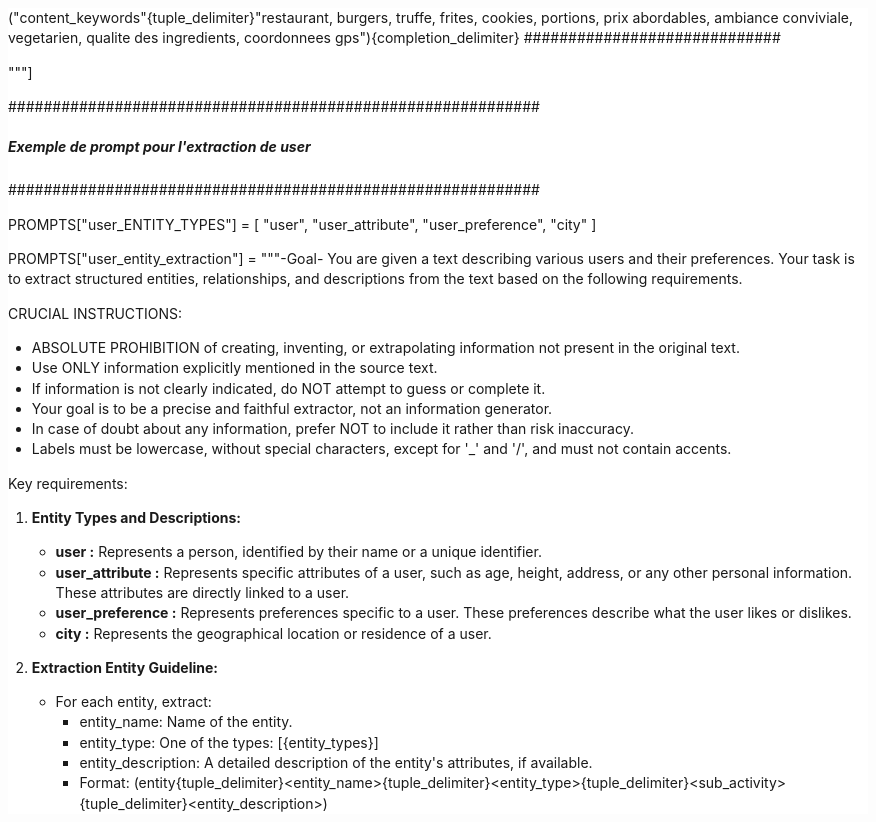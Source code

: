 ("content_keywords"{tuple_delimiter}"restaurant, burgers, truffe, frites, cookies, portions, prix abordables, ambiance conviviale, vegetarien, qualite des ingredients, coordonnees gps"){completion_delimiter}
#############################

"""]





############################################################
##### Exemple de prompt pour l'extraction de user ######
############################################################


PROMPTS["user_ENTITY_TYPES"] = [
    "user",
    "user_attribute",
    "user_preference",
    "city"
]


PROMPTS["user_entity_extraction"] = """-Goal-
You are given a text describing various users and their preferences. 
Your task is to extract structured entities, relationships, and descriptions from the text based on the following requirements.

CRUCIAL INSTRUCTIONS:
- ABSOLUTE PROHIBITION of creating, inventing, or extrapolating information not present in the original text.
- Use ONLY information explicitly mentioned in the source text.
- If information is not clearly indicated, do NOT attempt to guess or complete it.
- Your goal is to be a precise and faithful extractor, not an information generator.
- In case of doubt about any information, prefer NOT to include it rather than risk inaccuracy.
- Labels must be lowercase, without special characters, except for '_' and '/', and must not contain accents.

Key requirements:

1. **Entity Types and Descriptions:**
   - **user :** Represents a person, identified by their name or a unique identifier.
   - **user_attribute :** Represents specific attributes of a user, such as age, height, address, or any other personal information. These attributes are directly linked to a user.
   - **user_preference :** Represents preferences specific to a user. These preferences describe what the user likes or dislikes.
   - **city :** Represents the geographical location or residence of a user.

2. **Extraction Entity Guideline:**
   - For each entity, extract:
     - entity_name: Name of the entity.
     - entity_type: One of the types: [{entity_types}]
     - entity_description: A detailed description of the entity's attributes, if available.
     - Format: (entity{tuple_delimiter}<entity_name>{tuple_delimiter}<entity_type>{tuple_delimiter}<sub_activity>{tuple_delimiter}<entity_description>)
